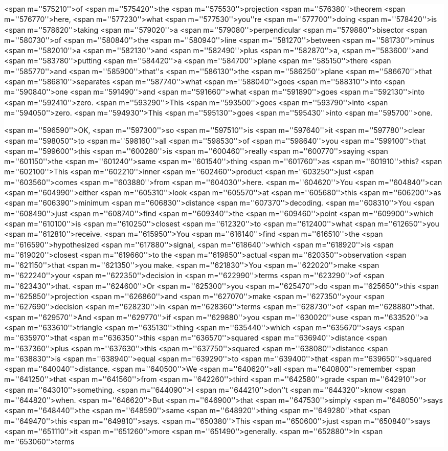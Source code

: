   <span m=''575210''>of</span> <span m=''575420''>the</span> <span m=''575530''>projection</span>
  <span m=''576380''>theorem</span> <span m=''576770''>here,</span> <span m=''577230''>what</span>
  <span m=''577530''>you''re</span> <span m=''577700''>doing</span> <span m=''578420''>is</span>
  <span m=''578620''>taking</span> <span m=''579020''>a</span> <span m=''579080''>perpendicular</span>
  <span m=''579880''>bisector</span> <span m=''580730''>of</span> <span m=''580840''>the</span>
  <span m=''580940''>line</span> <span m=''581270''>between</span> <span m=''581730''>minus</span>
  <span m=''582010''>a</span> <span m=''582130''>and</span> <span m=''582490''>plus</span>
  <span m=''582870''>a,</span> <span m=''583600''>and</span> <span m=''583780''>putting</span>
  <span m=''584420''>a</span> <span m=''584700''>plane</span> <span m=''585150''>there</span>
  <span m=''585770''>and</span> <span m=''585900''>that''s</span> <span m=''586130''>the</span>
  <span m=''586250''>plane</span> <span m=''586670''>that</span> <span m=''586810''>separates</span>
  <span m=''587740''>what</span> <span m=''588040''>goes</span> <span m=''588310''>into</span>
  <span m=''590840''>one</span> <span m=''591490''>and</span> <span m=''591660''>what</span>
  <span m=''591890''>goes</span> <span m=''592130''>into</span> <span m=''592410''>zero.</span>
  <span m=''593290''>This</span> <span m=''593500''>goes</span> <span m=''593790''>into</span>
  <span m=''594050''>zero.</span> <span m=''594930''>This</span> <span m=''595130''>goes</span>
  <span m=''595430''>into</span> <span m=''595700''>one.</span> </p><p><span m=''596590''>OK,</span>
  <span m=''597300''>so</span> <span m=''597510''>is</span> <span m=''597640''>it</span>
  <span m=''597780''>clear</span> <span m=''598050''>to</span> <span m=''598160''>all</span>
  <span m=''598530''>of</span> <span m=''598640''>you</span> <span m=''599100''>that</span>
  <span m=''599600''>this</span> <span m=''600280''>is</span> <span m=''600460''>really</span>
  <span m=''600770''>saying</span> <span m=''601150''>the</span> <span m=''601240''>same</span>
  <span m=''601540''>thing</span> <span m=''601760''>as</span> <span m=''601910''>this?</span>
  <span m=''602100''>This</span> <span m=''602210''>inner</span> <span m=''602460''>product</span>
  <span m=''603250''>just</span> <span m=''603560''>comes</span> <span m=''603880''>from</span>
  <span m=''604030''>here.</span> <span m=''604620''>You</span> <span m=''604840''>can</span>
  <span m=''604990''>either</span> <span m=''605310''>look</span> <span m=''605570''>at</span>
  <span m=''605680''>this</span> <span m=''606200''>as</span> <span m=''606390''>minimum</span>
  <span m=''606830''>distance</span> <span m=''607370''>decoding.</span> <span m=''608310''>You</span>
  <span m=''608490''>just</span> <span m=''608740''>find</span> <span m=''609340''>the</span>
  <span m=''609460''>point</span> <span m=''609900''>which</span> <span m=''610100''>is</span>
  <span m=''610250''>closest</span> <span m=''612320''>to</span> <span m=''612400''>what</span>
  <span m=''612650''>you</span> <span m=''612810''>receive.</span> <span m=''615950''>You</span>
  <span m=''616140''>find</span> <span m=''616510''>the</span> <span m=''616590''>hypothesized</span>
  <span m=''617880''>signal,</span> <span m=''618640''>which</span> <span m=''618920''>is</span>
  <span m=''619020''>closest</span> <span m=''619660''>to the</span> <span m=''619850''>actual</span>
  <span m=''620350''>observation</span> <span m=''621150''>that</span> <span m=''621350''>you
  make.</span> <span m=''621830''>You</span> <span m=''622020''>make</span> <span
  m=''622240''>your</span> <span m=''622350''>decision in</span> <span m=''622990''>terms</span>
  <span m=''623290''>of</span> <span m=''623430''>that.</span> <span m=''624600''>Or</span>
  <span m=''625300''>you</span> <span m=''625470''>do</span> <span m=''625650''>this</span>
  <span m=''625850''>projection</span> <span m=''626860''>and</span> <span m=''627070''>make</span>
  <span m=''627350''>your</span> <span m=''627690''>decision</span> <span m=''628230''>in</span>
  <span m=''628360''>terms</span> <span m=''628730''>of</span> <span m=''628880''>that.</span>
  <span m=''629570''>And</span> <span m=''629770''>if</span> <span m=''629880''>you</span>
  <span m=''630020''>use</span> <span m=''633520''>a</span> <span m=''633610''>triangle</span>
  <span m=''635130''>thing</span> <span m=''635440''>which</span> <span m=''635670''>says</span>
  <span m=''635970''>that</span> <span m=''636350''>this</span> <span m=''636570''>squared</span>
  <span m=''636940''>distance</span> <span m=''637360''>plus</span> <span m=''637630''>this</span>
  <span m=''637750''>squared</span> <span m=''638080''>distance</span> <span m=''638830''>is</span>
  <span m=''638940''>equal</span> <span m=''639290''>to</span> <span m=''639400''>that</span>
  <span m=''639650''>squared</span> <span m=''640040''>distance.</span> <span m=''640500''>We</span>
  <span m=''640620''>all</span> <span m=''640800''>remember</span> <span m=''641250''>that</span>
  <span m=''641560''>from</span> <span m=''642260''>third</span> <span m=''642580''>grade</span>
  <span m=''642910''>or</span> <span m=''643010''>something.</span> <span m=''644090''>I</span>
  <span m=''644210''>don''t</span> <span m=''644320''>know</span> <span m=''644820''>when.</span>
  <span m=''646620''>But</span> <span m=''646900''>that</span> <span m=''647530''>simply</span>
  <span m=''648050''>says</span> <span m=''648440''>the</span> <span m=''648590''>same</span>
  <span m=''648920''>thing</span> <span m=''649280''>that</span> <span m=''649470''>this</span>
  <span m=''649810''>says.</span> <span m=''650380''>This</span> <span m=''650600''>just</span>
  <span m=''650840''>says</span> <span m=''651110''>it</span> <span m=''651260''>more</span>
  <span m=''651490''>generally.</span> <span m=''652880''>In</span> <span m=''653060''>terms</span>